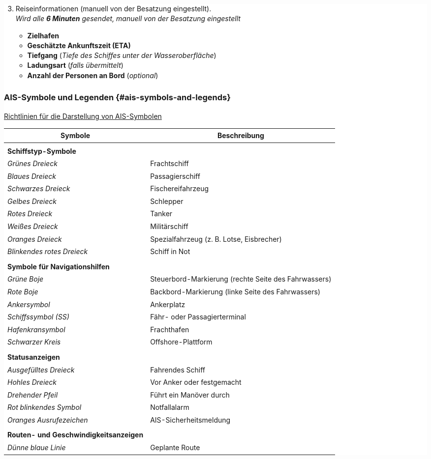 3. Reiseinformationen (manuell von der Besatzung eingestellt).  
    *Wird alle **6 Minuten** gesendet, manuell von der Besatzung eingestellt*

    - **Zielhafen**
    - **Geschätzte Ankunftszeit (ETA)**  
    - **Tiefgang** (*Tiefe des Schiffes unter der Wasseroberfläche*)  
    - **Ladungsart** (*falls übermittelt*)
    - **Anzahl der Personen an Bord** (*optional*)  

### AIS-Symbole und Legenden {#ais-symbols-and-legends}

[Richtlinien für die Darstellung von AIS-Symbolen](https://www.e-navigation.nl/sites/default/files/sn_circ243-rev.2_-_guidelines_for_the_presentation_of_navigation-related_symbols_terms_and_abbreviations.pdf)

| Symbole             | Beschreibung   |
|---------------------|---------------|
| | |
| **Schiffstyp-Symbole** |    |
| *Grünes Dreieck*    | Frachtschiff    |
| *Blaues Dreieck*     | Passagierschiff |
| *Schwarzes Dreieck*    | Fischereifahrzeug |
| *Gelbes Dreieck*   | Schlepper       |
| *Rotes Dreieck*      | Tanker        |
| *Weißes Dreieck*    | Militärschiff |
| *Oranges Dreieck*   | Spezialfahrzeug (z. B. Lotse, Eisbrecher) |
| *Blinkendes rotes Dreieck* | Schiff in Not |
| | |
| **Symbole für Navigationshilfen** |    |
| *Grüne Boje*              | Steuerbord-Markierung (rechte Seite des Fahrwassers) |
| *Rote Boje*                | Backbord-Markierung (linke Seite des Fahrwassers) |
| *Ankersymbol*           | Ankerplatz |
| *Schiffssymbol (SS)*        | Fähr- oder Passagierterminal |
| *Hafenkransymbol*       | Frachthafen |
| *Schwarzer Kreis*            | Offshore-Plattform |
| | |
| **Statusanzeigen** |    |
| *Ausgefülltes Dreieck*  | Fahrendes Schiff |
| *Hohles Dreieck* | Vor Anker oder festgemacht |
| *Drehender Pfeil*  | Führt ein Manöver durch |
| *Rot blinkendes Symbol* | Notfallalarm |
| *Oranges Ausrufezeichen* | AIS-Sicherheitsmeldung |
| | |
| **Routen- und Geschwindigkeitsanzeigen** |    |
| *Dünne blaue Linie*  | Geplante Route |